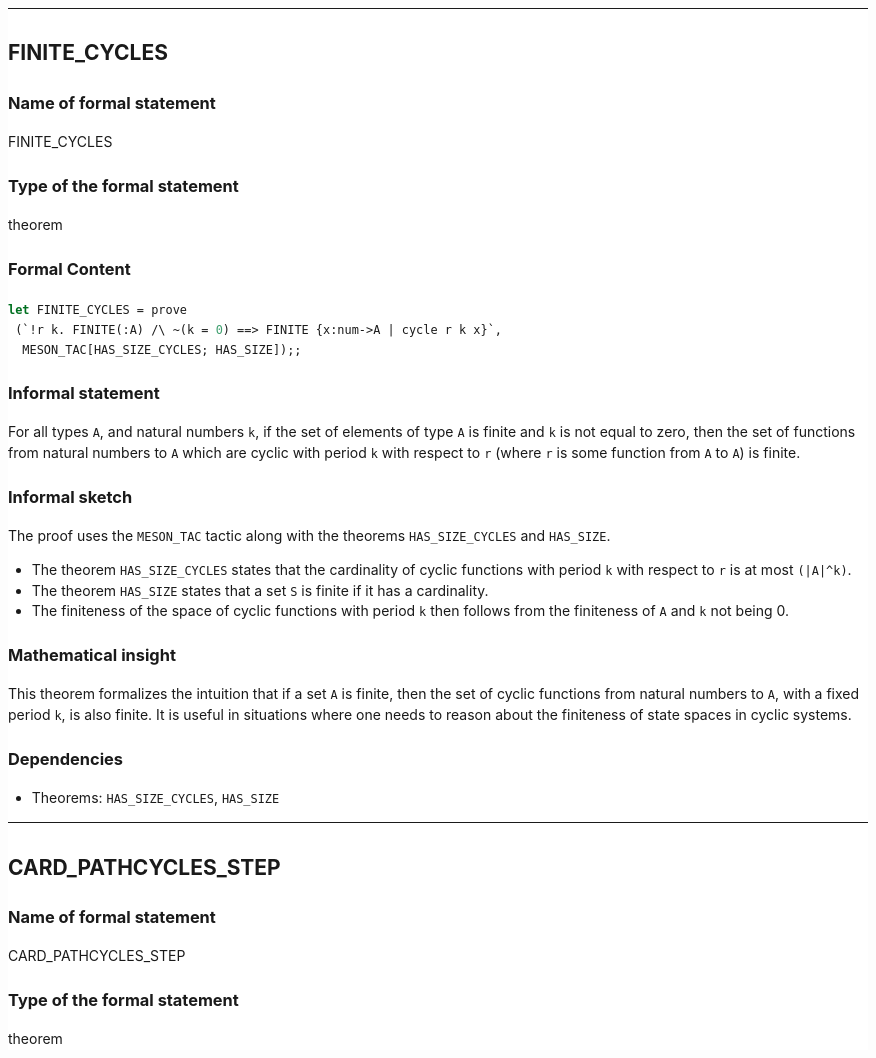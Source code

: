 
---

## FINITE_CYCLES

### Name of formal statement
FINITE_CYCLES

### Type of the formal statement
theorem

### Formal Content
```ocaml
let FINITE_CYCLES = prove
 (`!r k. FINITE(:A) /\ ~(k = 0) ==> FINITE {x:num->A | cycle r k x}`,
  MESON_TAC[HAS_SIZE_CYCLES; HAS_SIZE]);;
```
### Informal statement
For all types `A`, and natural numbers `k`, if the set of elements of type `A` is finite and `k` is not equal to zero, then the set of functions from natural numbers to `A` which are cyclic with period `k` with respect to `r` (where `r` is some function from `A` to `A`) is finite.

### Informal sketch
The proof uses the `MESON_TAC` tactic along with the theorems `HAS_SIZE_CYCLES` and `HAS_SIZE`.
- The theorem `HAS_SIZE_CYCLES` states that the cardinality of cyclic functions with period `k` with respect to `r` is at most `(|A|^k)`.
- The theorem `HAS_SIZE` states that a set `S` is finite if it has a cardinality.
- The finiteness of the space of cyclic functions with period `k` then follows from the finiteness of `A` and `k` not being 0.

### Mathematical insight
This theorem formalizes the intuition that if a set `A` is finite, then the set of cyclic functions from natural numbers to `A`, with a fixed period `k`, is also finite. It is useful in situations where one needs to reason about the finiteness of state spaces in cyclic systems.

### Dependencies
- Theorems: `HAS_SIZE_CYCLES`, `HAS_SIZE`


---

## CARD_PATHCYCLES_STEP

### Name of formal statement
CARD_PATHCYCLES_STEP

### Type of the formal statement
theorem
